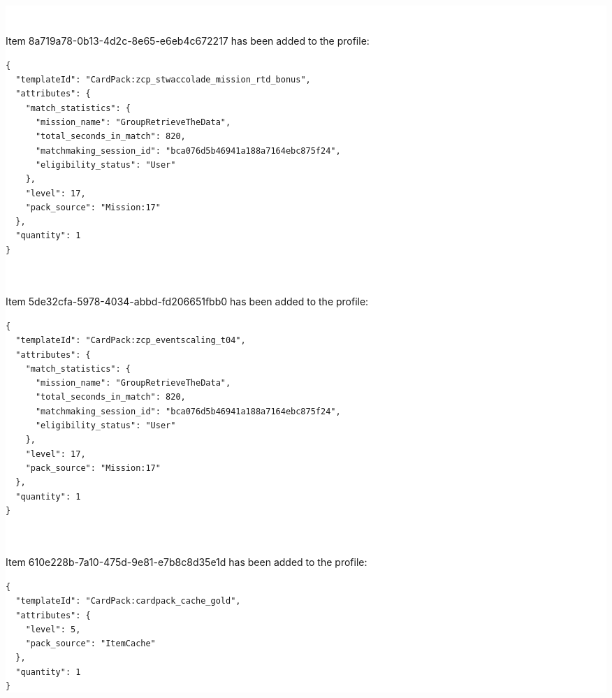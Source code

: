 ```
```

<br><br>
Item 8a719a78-0b13-4d2c-8e65-e6eb4c672217 has been added to the profile:

```
{
  "templateId": "CardPack:zcp_stwaccolade_mission_rtd_bonus",
  "attributes": {
    "match_statistics": {
      "mission_name": "GroupRetrieveTheData",
      "total_seconds_in_match": 820,
      "matchmaking_session_id": "bca076d5b46941a188a7164ebc875f24",
      "eligibility_status": "User"
    },
    "level": 17,
    "pack_source": "Mission:17"
  },
  "quantity": 1
}
```

<br><br>
Item 5de32cfa-5978-4034-abbd-fd206651fbb0 has been added to the profile:

```
{
  "templateId": "CardPack:zcp_eventscaling_t04",
  "attributes": {
    "match_statistics": {
      "mission_name": "GroupRetrieveTheData",
      "total_seconds_in_match": 820,
      "matchmaking_session_id": "bca076d5b46941a188a7164ebc875f24",
      "eligibility_status": "User"
    },
    "level": 17,
    "pack_source": "Mission:17"
  },
  "quantity": 1
}
```

<br><br>
Item 610e228b-7a10-475d-9e81-e7b8c8d35e1d has been added to the profile:

```
{
  "templateId": "CardPack:cardpack_cache_gold",
  "attributes": {
    "level": 5,
    "pack_source": "ItemCache"
  },
  "quantity": 1
}
```
